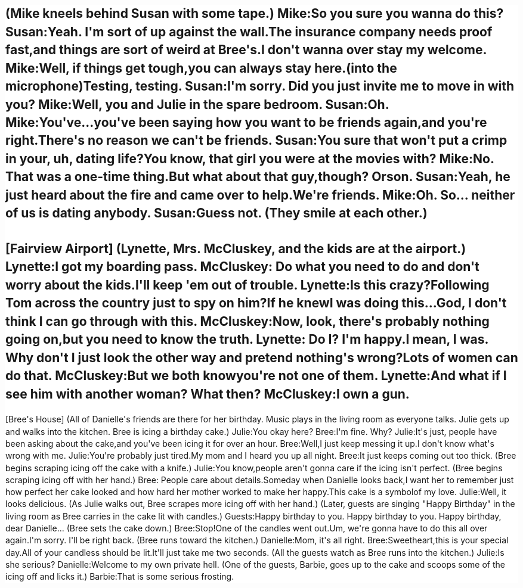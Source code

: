 (Mike kneels behind Susan with some tape.) 
Mike:So you sure you wanna do this?
Susan:Yeah. I'm sort of up against the wall.The insurance company needs proof fast,and things are sort of weird at Bree's.I don't wanna over stay my welcome.
Mike:Well, if things get tough,you can always stay here.(into the microphone)Testing, testing.
Susan:I'm sorry. Did you just invite me to move in with you?
Mike:Well, you and Julie in the spare bedroom.
Susan:Oh. 
Mike:You've...you've been saying how you want to be friends again,and you're right.There's no reason we can't be friends.
Susan:You sure that won't put a crimp in your, uh, dating life?You know, that girl you were at the movies with?
Mike:No. That was a one-time thing.But what about that guy,though? Orson.
Susan:Yeah, he just heard about the fire and came over to help.We're friends.
Mike:Oh. So... neither of us is dating anybody.
Susan:Guess not.
(They smile at each other.) 
--------------------------------------------------------------------------------
[Fairview Airport]
(Lynette, Mrs. McCluskey, and the kids are at the airport.) 
Lynette:I got my boarding pass.
McCluskey: Do what you need to do and don't worry about the kids.I'll keep 'em out of trouble.
Lynette:Is this crazy?Following Tom across the country just to spy on him?If he knewI was doing this...God, I don't think I can go through with this.
McCluskey:Now, look, there's probably nothing going on,but you need to know the truth.
Lynette: Do I? I'm happy.I mean, I was. Why don't I just look the other way and pretend nothing's wrong?Lots of women can do that.
McCluskey:But we both knowyou're not one of them.
Lynette:And what if I see him with another woman? What then?
McCluskey:I own a gun.
--------------------------------------------------------------------------------
[Bree's House]
(All of Danielle's friends are there for her birthday. Music plays in the living room as everyone talks. Julie gets up and walks into the kitchen. Bree is icing a birthday cake.) 
Julie:You okay here?
Bree:I'm fine. Why?
Julie:It's just, people have been asking about the cake,and you've been icing it for over an hour.
Bree:Well,I just keep messing it up.I don't know what's wrong with me.
Julie:You're probably just tired.My mom and I heard you up all night.
Bree:It just keeps coming out too thick.
(Bree begins scraping icing off the cake with a knife.) 
Julie:You know,people aren't gonna care if the icing isn't perfect.
(Bree begins scraping icing off with her hand.)
Bree: People care about details.Someday when Danielle looks back,I want her to remember just how perfect her cake looked and how hard her mother worked to make her happy.This cake is a symbolof my love.
Julie:Well, it looks delicious.
(As Julie walks out, Bree scrapes more icing off with her hand.) 
(Later, guests are singing "Happy Birthday" in the living room as Bree carries in the cake lit with candles.) 
Guests:Happy birthday to you. Happy birthday to you. Happy birthday, dear Danielle... 
(Bree sets the cake down.) 
Bree:Stop!One of the candles went out.Um, we're gonna have to do this all over again.I'm sorry. I'll be right back.
(Bree runs toward the kitchen.) 
Danielle:Mom, it's all right.
Bree:Sweetheart,this is your special day.All of your candless should be lit.It'll just take me two seconds.
(All the guests watch as Bree runs into the kitchen.) 
Julie:Is she serious?
Danielle:Welcome to my own private hell.
(One of the guests, Barbie, goes up to the cake and scoops some of the icing off and licks it.) 
Barbie:That is some serious frosting.